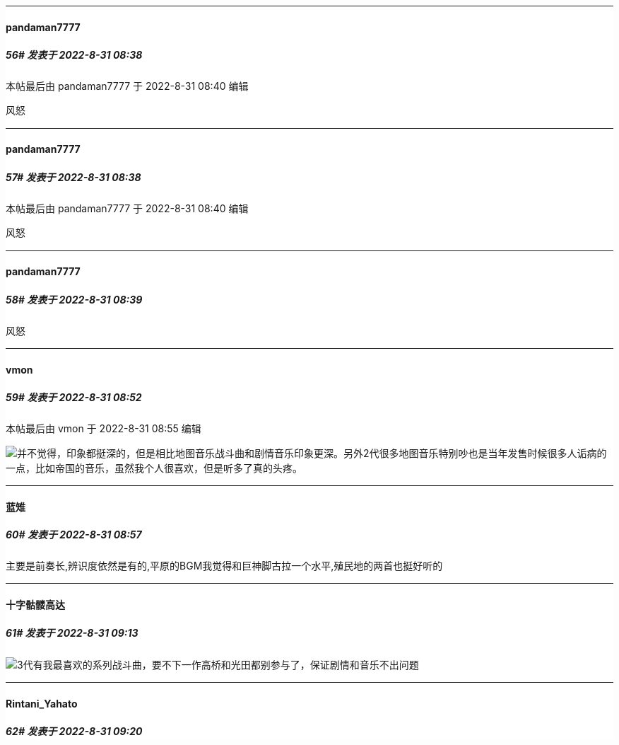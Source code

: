 *****

####  pandaman7777  
##### 56#       发表于 2022-8-31 08:38

 本帖最后由 pandaman7777 于 2022-8-31 08:40 编辑 

风怒

*****

####  pandaman7777  
##### 57#       发表于 2022-8-31 08:38

 本帖最后由 pandaman7777 于 2022-8-31 08:40 编辑 

风怒

*****

####  pandaman7777  
##### 58#       发表于 2022-8-31 08:39

风怒

*****

####  vmon  
##### 59#       发表于 2022-8-31 08:52

 本帖最后由 vmon 于 2022-8-31 08:55 编辑 

<img src="https://static.saraba1st.com/image/smiley/face2017/067.png" referrerpolicy="no-referrer">并不觉得，印象都挺深的，但是相比地图音乐战斗曲和剧情音乐印象更深。另外2代很多地图音乐特别吵也是当年发售时候很多人诟病的一点，比如帝国的音乐，虽然我个人很喜欢，但是听多了真的头疼。

*****

####  蓝雉  
##### 60#       发表于 2022-8-31 08:57

主要是前奏长,辨识度依然是有的,平原的BGM我觉得和巨神脚古拉一个水平,殖民地的两首也挺好听的



*****

####  十字骷髅高达  
##### 61#       发表于 2022-8-31 09:13

<img src="https://static.saraba1st.com/image/smiley/face2017/067.png" referrerpolicy="no-referrer">3代有我最喜欢的系列战斗曲，要不下一作高桥和光田都别参与了，保证剧情和音乐不出问题

*****

####  Rintani_Yahato  
##### 62#       发表于 2022-8-31 09:20
